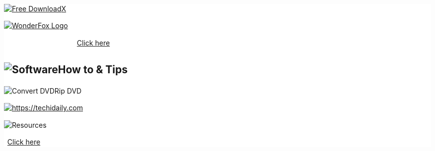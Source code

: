 [![Free Download](https://www.videoconverterfactory.com/tips/img-autofit/tf-mobile-ripperpro.jpg)](https://tools.techidaily.com/videoconverterfactory/dvd-ripper/)[X](https://tools.techidaily.com/videoconverterfactory/hd-video-converter/) 

[![WonderFox Logo](https://www.videoconverterfactory.com/tips/img-autofit/logo.png "WonderFox - the Fastest DVD Ripper and HD Video Converter")](https://tools.techidaily.com/videoconverterfactory/hd-video-converter/) 






<span id="1983573">
					<video width="576" height="240" style="cursor:pointer"
           poster="//a.impactradius-go.com/display-clicktoplayimage/1983573.png"
           onclick="if(!this.playClicked){this.play();this.setAttribute('controls',true);this.playClicked=true;}">
	   <source src="//a.impactradius-go.com/display-ad/22993-1983573">
	   <img src="//a.impactradius-go.com/display-clicktoplayimage/1983573.png" style="border: none; height: 100%; width: 100%; object-fit: contain">
	</video>
	<div style="width:360px;text-align:center"><a href="javascript:window.open(decodeURIComponent('https%3A%2F%2Fhomestyler.sjv.io%2Fc%2F5597632%2F1983573%2F22993'), '_blank');void(0);">Click here</a></div>
</span>
<img height="0" width="0" src="https://imp.pxf.io/i/5597632/1983573/22993" style="position:absolute;visibility:hidden;" border="0" />





## ![Software](https://www.videoconverterfactory.com/tips/img-autofit/header-tit1.png)How to & Tips

![Convert DVD](https://www.videoconverterfactory.com/tips/img-autofit/header-tit2.png)Rip DVD






<a href="https://appsumo.8odi.net/c/5597632/2123731/7443" target="_top" id="2123731">
  <img src="//a.impactradius-go.com/display-ad/7443-2123731" border="0" alt="https://techidaily.com" width="728" height="90"/>
</a>
<img height="0" width="0" src="https://appsumo.8odi.net/i/5597632/2123731/7443" style="position:absolute;visibility:hidden;" border="0" />





![Resources](https://www.videoconverterfactory.com/tips/img-autofit/header-r.png)






<span id="1993651">
					<video width="128" height="480" style="cursor:pointer"
           poster="//a.impactradius-go.com/display-clicktoplayimage/1993651.png"
           onclick="if(!this.playClicked){this.play();this.setAttribute('controls',true);this.playClicked=true;}">
	   <source src="//a.impactradius-go.com/display-ad/22993-1993651">
	   <img src="//a.impactradius-go.com/display-clicktoplayimage/1993651.png" style="border: none; height: 100%; width: 100%; object-fit: contain">
	</video>
	<div style="width:80px;text-align:center"><a href="javascript:window.open(decodeURIComponent('https%3A%2F%2Fhomestyler.sjv.io%2Fc%2F5597632%2F1993651%2F22993'), '_blank');void(0);">Click here</a></div>
</span>
<img height="0" width="0" src="https://imp.pxf.io/i/5597632/1993651/22993" style="position:absolute;visibility:hidden;" border="0" />
